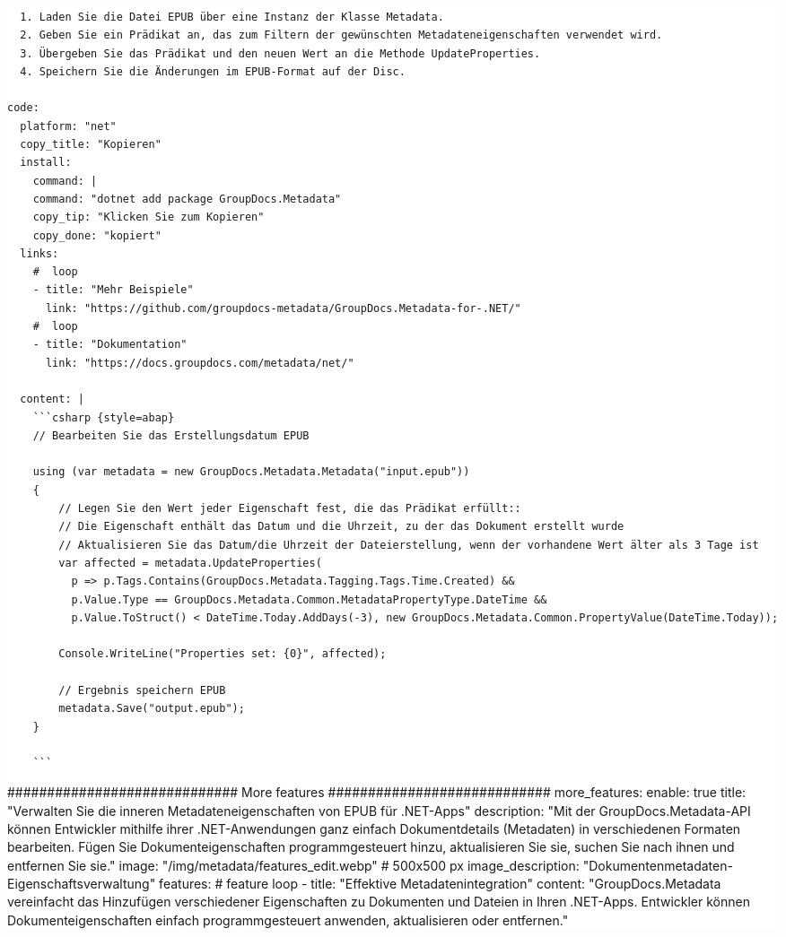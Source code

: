       1. Laden Sie die Datei EPUB über eine Instanz der Klasse Metadata.
      2. Geben Sie ein Prädikat an, das zum Filtern der gewünschten Metadateneigenschaften verwendet wird.
      3. Übergeben Sie das Prädikat und den neuen Wert an die Methode UpdateProperties.
      4. Speichern Sie die Änderungen im EPUB-Format auf der Disc.
   
    code:
      platform: "net"
      copy_title: "Kopieren"
      install:
        command: |
        command: "dotnet add package GroupDocs.Metadata"
        copy_tip: "Klicken Sie zum Kopieren"
        copy_done: "kopiert"
      links:
        #  loop
        - title: "Mehr Beispiele"
          link: "https://github.com/groupdocs-metadata/GroupDocs.Metadata-for-.NET/"
        #  loop
        - title: "Dokumentation"
          link: "https://docs.groupdocs.com/metadata/net/"
          
      content: |
        ```csharp {style=abap}
        // Bearbeiten Sie das Erstellungsdatum EPUB

        using (var metadata = new GroupDocs.Metadata.Metadata("input.epub"))
        {
            // Legen Sie den Wert jeder Eigenschaft fest, die das Prädikat erfüllt::
            // Die Eigenschaft enthält das Datum und die Uhrzeit, zu der das Dokument erstellt wurde
            // Aktualisieren Sie das Datum/die Uhrzeit der Dateierstellung, wenn der vorhandene Wert älter als 3 Tage ist
            var affected = metadata.UpdateProperties(
              p => p.Tags.Contains(GroupDocs.Metadata.Tagging.Tags.Time.Created) &&
              p.Value.Type == GroupDocs.Metadata.Common.MetadataPropertyType.DateTime &&
              p.Value.ToStruct() < DateTime.Today.AddDays(-3), new GroupDocs.Metadata.Common.PropertyValue(DateTime.Today));

            Console.WriteLine("Properties set: {0}", affected);

            // Ergebnis speichern EPUB
            metadata.Save("output.epub");
        }
        
        ```     

############################# More features ############################
more_features:
  enable: true
  title: "Verwalten Sie die inneren Metadateneigenschaften von EPUB für .NET-Apps"
  description: "Mit der GroupDocs.Metadata-API können Entwickler mithilfe ihrer .NET-Anwendungen ganz einfach Dokumentdetails (Metadaten) in verschiedenen Formaten bearbeiten. Fügen Sie Dokumenteigenschaften programmgesteuert hinzu, aktualisieren Sie sie, suchen Sie nach ihnen und entfernen Sie sie."
  image: "/img/metadata/features_edit.webp" # 500x500 px
  image_description: "Dokumentenmetadaten-Eigenschaftsverwaltung"
  features:
    # feature loop
    - title: "Effektive Metadatenintegration"
      content: "GroupDocs.Metadata vereinfacht das Hinzufügen verschiedener Eigenschaften zu Dokumenten und Dateien in Ihren .NET-Apps. Entwickler können Dokumenteigenschaften einfach programmgesteuert anwenden, aktualisieren oder entfernen."
